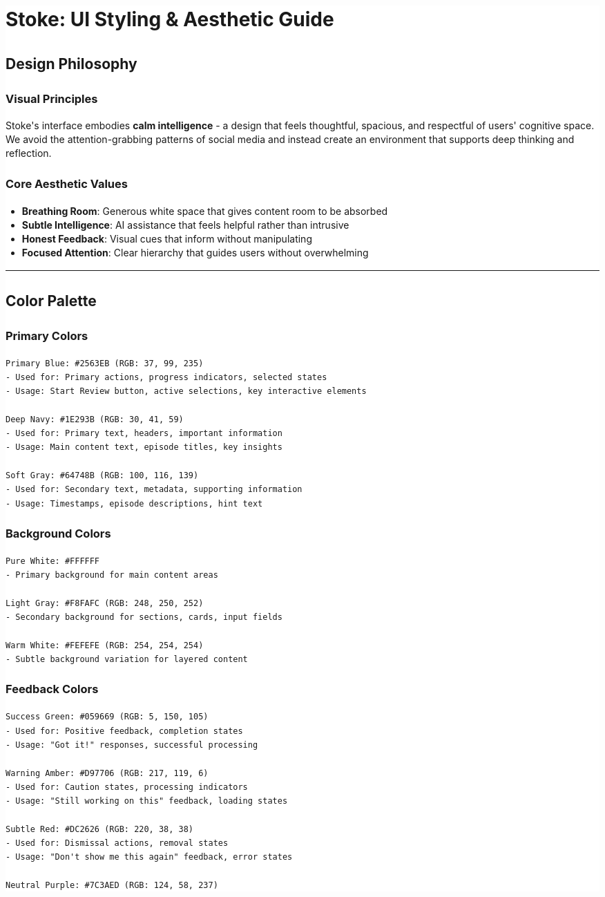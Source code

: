 # Stoke: UI Styling & Aesthetic Guide

## Design Philosophy

### Visual Principles
Stoke's interface embodies **calm intelligence** - a design that feels thoughtful, spacious, and respectful of users' cognitive space. We avoid the attention-grabbing patterns of social media and instead create an environment that supports deep thinking and reflection.

### Core Aesthetic Values
- **Breathing Room**: Generous white space that gives content room to be absorbed
- **Subtle Intelligence**: AI assistance that feels helpful rather than intrusive
- **Honest Feedback**: Visual cues that inform without manipulating
- **Focused Attention**: Clear hierarchy that guides users without overwhelming

---

## Color Palette

### Primary Colors
```
Primary Blue: #2563EB (RGB: 37, 99, 235)
- Used for: Primary actions, progress indicators, selected states
- Usage: Start Review button, active selections, key interactive elements

Deep Navy: #1E293B (RGB: 30, 41, 59)
- Used for: Primary text, headers, important information
- Usage: Main content text, episode titles, key insights

Soft Gray: #64748B (RGB: 100, 116, 139)
- Used for: Secondary text, metadata, supporting information
- Usage: Timestamps, episode descriptions, hint text
```

### Background Colors
```
Pure White: #FFFFFF
- Primary background for main content areas

Light Gray: #F8FAFC (RGB: 248, 250, 252)
- Secondary background for sections, cards, input fields

Warm White: #FEFEFE (RGB: 254, 254, 254)
- Subtle background variation for layered content
```

### Feedback Colors
```
Success Green: #059669 (RGB: 5, 150, 105)
- Used for: Positive feedback, completion states
- Usage: "Got it!" responses, successful processing

Warning Amber: #D97706 (RGB: 217, 119, 6)
- Used for: Caution states, processing indicators
- Usage: "Still working on this" feedback, loading states

Subtle Red: #DC2626 (RGB: 220, 38, 38)
- Used for: Dismissal actions, removal states
- Usage: "Don't show me this again" feedback, error states

Neutral Purple: #7C3AED (RGB: 124, 58, 237)
```